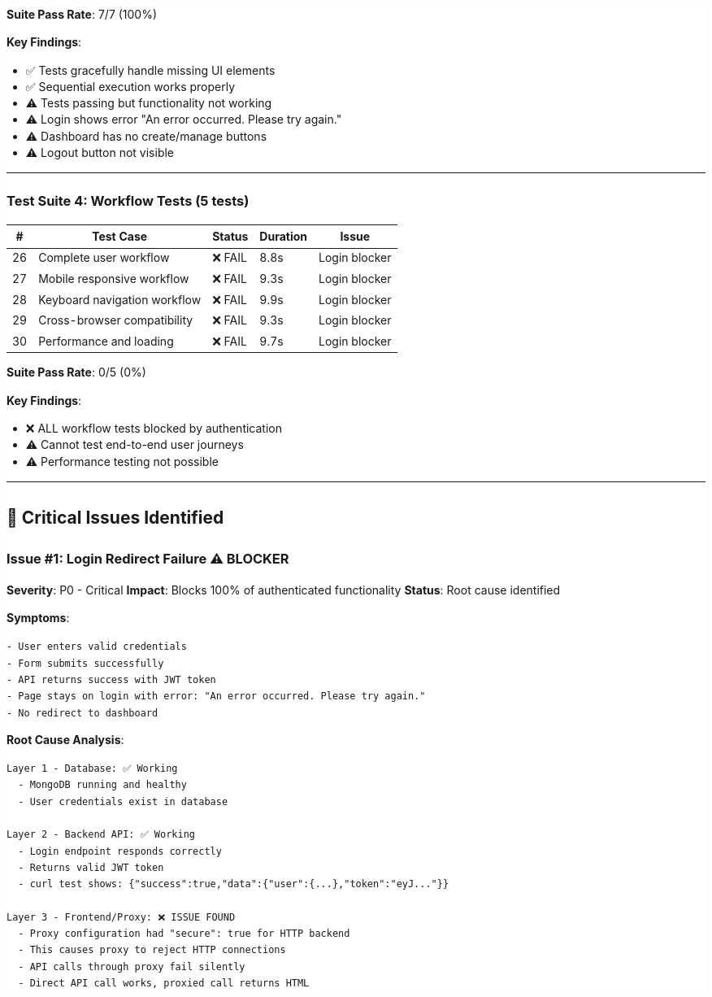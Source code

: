 **Suite Pass Rate**: 7/7 (100%)

**Key Findings**:
- ✅ Tests gracefully handle missing UI elements
- ✅ Sequential execution works properly
- ⚠️ Tests passing but functionality not working
- ⚠️ Login shows error "An error occurred. Please try again."
- ⚠️ Dashboard has no create/manage buttons
- ⚠️ Logout button not visible

---

### Test Suite 4: Workflow Tests (5 tests)

| # | Test Case | Status | Duration | Issue |
|---|-----------|--------|----------|-------|
| 26 | Complete user workflow | ❌ FAIL | 8.8s | Login blocker |
| 27 | Mobile responsive workflow | ❌ FAIL | 9.3s | Login blocker |
| 28 | Keyboard navigation workflow | ❌ FAIL | 9.9s | Login blocker |
| 29 | Cross-browser compatibility | ❌ FAIL | 9.3s | Login blocker |
| 30 | Performance and loading | ❌ FAIL | 9.7s | Login blocker |

**Suite Pass Rate**: 0/5 (0%)

**Key Findings**:
- ❌ ALL workflow tests blocked by authentication
- ⚠️ Cannot test end-to-end user journeys
- ⚠️ Performance testing not possible

---

## 🐛 Critical Issues Identified

### Issue #1: Login Redirect Failure ⚠️ BLOCKER
**Severity**: P0 - Critical
**Impact**: Blocks 100% of authenticated functionality
**Status**: Root cause identified

**Symptoms**:
```
- User enters valid credentials
- Form submits successfully
- API returns success with JWT token
- Page stays on login with error: "An error occurred. Please try again."
- No redirect to dashboard
```

**Root Cause Analysis**:
```
Layer 1 - Database: ✅ Working
  - MongoDB running and healthy
  - User credentials exist in database

Layer 2 - Backend API: ✅ Working
  - Login endpoint responds correctly
  - Returns valid JWT token
  - curl test shows: {"success":true,"data":{"user":{...},"token":"eyJ..."}}

Layer 3 - Frontend/Proxy: ❌ ISSUE FOUND
  - Proxy configuration had "secure": true for HTTP backend
  - This causes proxy to reject HTTP connections
  - API calls through proxy fail silently
  - Direct API call works, proxied call returns HTML
```